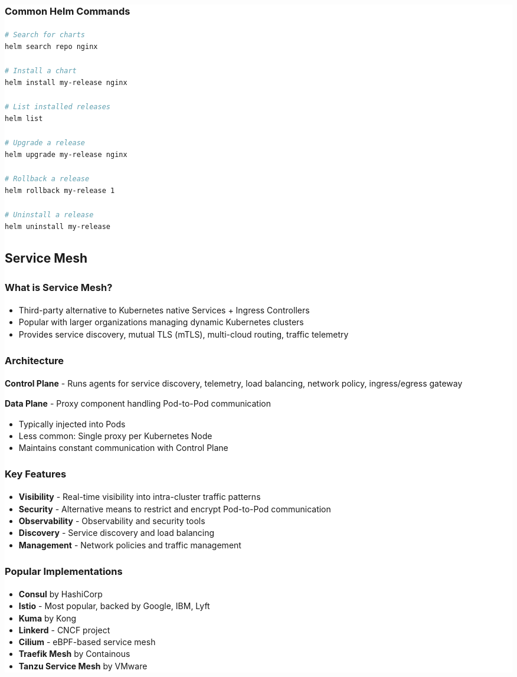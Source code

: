 ### Common Helm Commands
```bash
# Search for charts
helm search repo nginx

# Install a chart
helm install my-release nginx

# List installed releases
helm list

# Upgrade a release
helm upgrade my-release nginx

# Rollback a release
helm rollback my-release 1

# Uninstall a release
helm uninstall my-release
```

## Service Mesh

### What is Service Mesh?
- Third-party alternative to Kubernetes native Services + Ingress Controllers
- Popular with larger organizations managing dynamic Kubernetes clusters
- Provides service discovery, mutual TLS (mTLS), multi-cloud routing, traffic telemetry

### Architecture
**Control Plane** - Runs agents for service discovery, telemetry, load balancing, network policy, ingress/egress gateway

**Data Plane** - Proxy component handling Pod-to-Pod communication
- Typically injected into Pods
- Less common: Single proxy per Kubernetes Node
- Maintains constant communication with Control Plane

### Key Features
- **Visibility** - Real-time visibility into intra-cluster traffic patterns
- **Security** - Alternative means to restrict and encrypt Pod-to-Pod communication
- **Observability** - Observability and security tools
- **Discovery** - Service discovery and load balancing
- **Management** - Network policies and traffic management

### Popular Implementations
- **Consul** by HashiCorp
- **Istio** - Most popular, backed by Google, IBM, Lyft
- **Kuma** by Kong
- **Linkerd** - CNCF project
- **Cilium** - eBPF-based service mesh
- **Traefik Mesh** by Containous
- **Tanzu Service Mesh** by VMware
